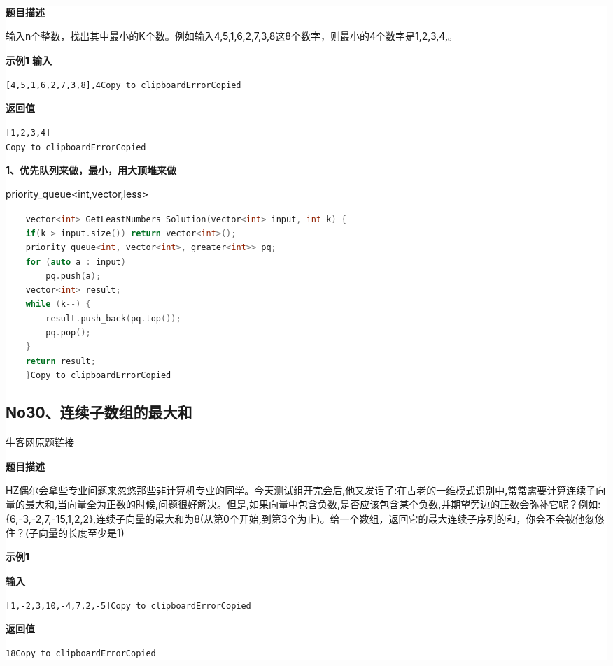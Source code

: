 **题目描述**

输入n个整数，找出其中最小的K个数。例如输入4,5,1,6,2,7,3,8这8个数字，则最小的4个数字是1,2,3,4,。

**示例1** **输入**

```
[4,5,1,6,2,7,3,8],4Copy to clipboardErrorCopied
```

**返回值**

```
[1,2,3,4]
Copy to clipboardErrorCopied
```

**1、优先队列来做，最小，用大顶堆来做**

priority_queue<int,vector<int>,less<int>>

```cpp
    vector<int> GetLeastNumbers_Solution(vector<int> input, int k) {
    if(k > input.size()) return vector<int>();
    priority_queue<int, vector<int>, greater<int>> pq;
    for (auto a : input)
        pq.push(a);
    vector<int> result;
    while (k--) {
        result.push_back(pq.top());
        pq.pop();
    }
    return result;
    }Copy to clipboardErrorCopied
```

## No30、连续子数组的最大和

[牛客网原题链接](https://www.nowcoder.com/practice/459bd355da1549fa8a49e350bf3df484?tpId=13&&tqId=11183&rp=1&ru=/ta/coding-interviews&qru=/ta/coding-interviews/question-ranking)

**题目描述**

HZ偶尔会拿些专业问题来忽悠那些非计算机专业的同学。今天测试组开完会后,他又发话了:在古老的一维模式识别中,常常需要计算连续子向量的最大和,当向量全为正数的时候,问题很好解决。但是,如果向量中包含负数,是否应该包含某个负数,并期望旁边的正数会弥补它呢？例如:{6,-3,-2,7,-15,1,2,2},连续子向量的最大和为8(从第0个开始,到第3个为止)。给一个数组，返回它的最大连续子序列的和，你会不会被他忽悠住？(子向量的长度至少是1)

**示例1**

**输入**

```
[1,-2,3,10,-4,7,2,-5]Copy to clipboardErrorCopied
```

**返回值**

```
18Copy to clipboardErrorCopied
```
